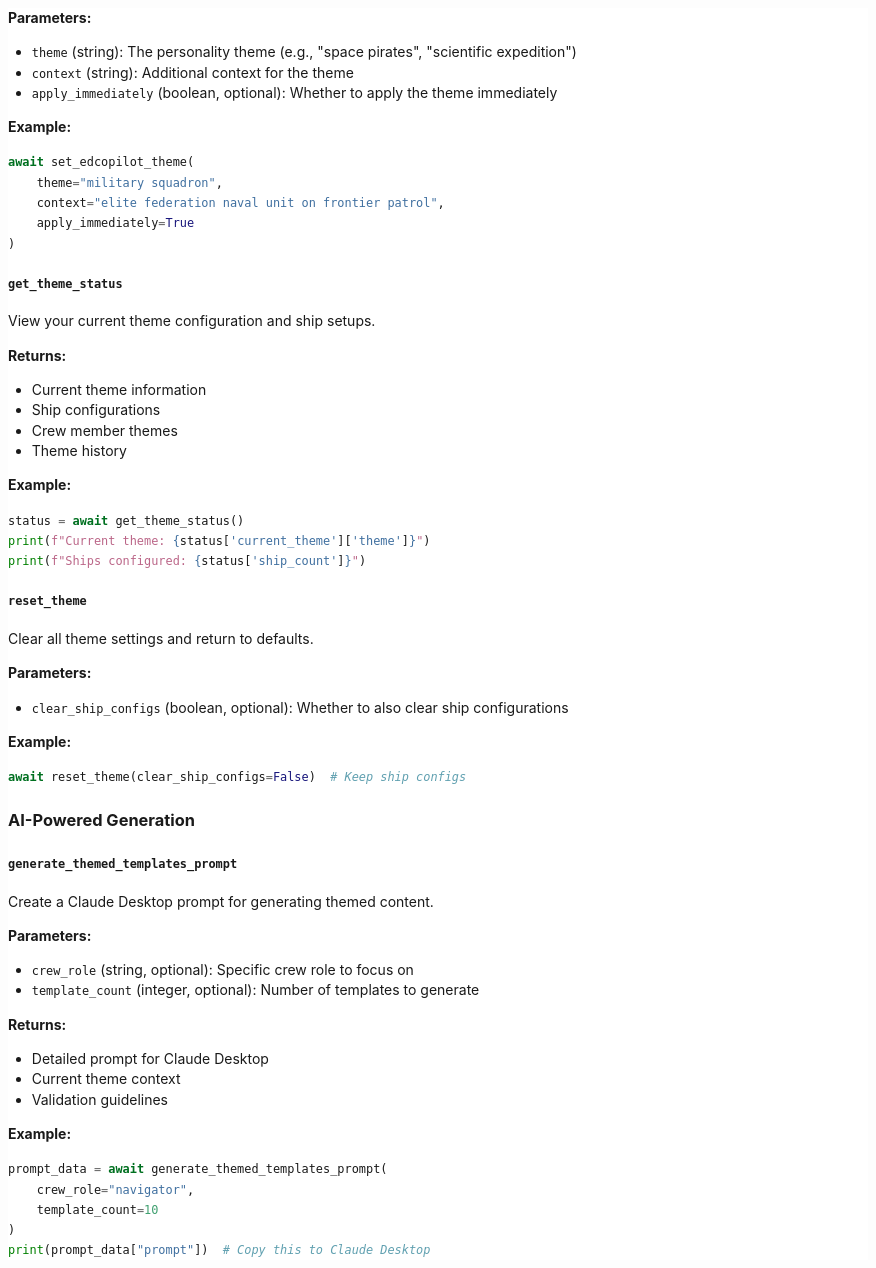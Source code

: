 **Parameters:**
- `theme` (string): The personality theme (e.g., "space pirates", "scientific expedition")
- `context` (string): Additional context for the theme
- `apply_immediately` (boolean, optional): Whether to apply the theme immediately

**Example:**
```python
await set_edcopilot_theme(
    theme="military squadron",
    context="elite federation naval unit on frontier patrol",
    apply_immediately=True
)
```

#### `get_theme_status`
View your current theme configuration and ship setups.

**Returns:**
- Current theme information
- Ship configurations
- Crew member themes
- Theme history

**Example:**
```python
status = await get_theme_status()
print(f"Current theme: {status['current_theme']['theme']}")
print(f"Ships configured: {status['ship_count']}")
```

#### `reset_theme`
Clear all theme settings and return to defaults.

**Parameters:**
- `clear_ship_configs` (boolean, optional): Whether to also clear ship configurations

**Example:**
```python
await reset_theme(clear_ship_configs=False)  # Keep ship configs
```

### AI-Powered Generation

#### `generate_themed_templates_prompt`
Create a Claude Desktop prompt for generating themed content.

**Parameters:**
- `crew_role` (string, optional): Specific crew role to focus on
- `template_count` (integer, optional): Number of templates to generate

**Returns:**
- Detailed prompt for Claude Desktop
- Current theme context
- Validation guidelines

**Example:**
```python
prompt_data = await generate_themed_templates_prompt(
    crew_role="navigator",
    template_count=10
)
print(prompt_data["prompt"])  # Copy this to Claude Desktop
```
